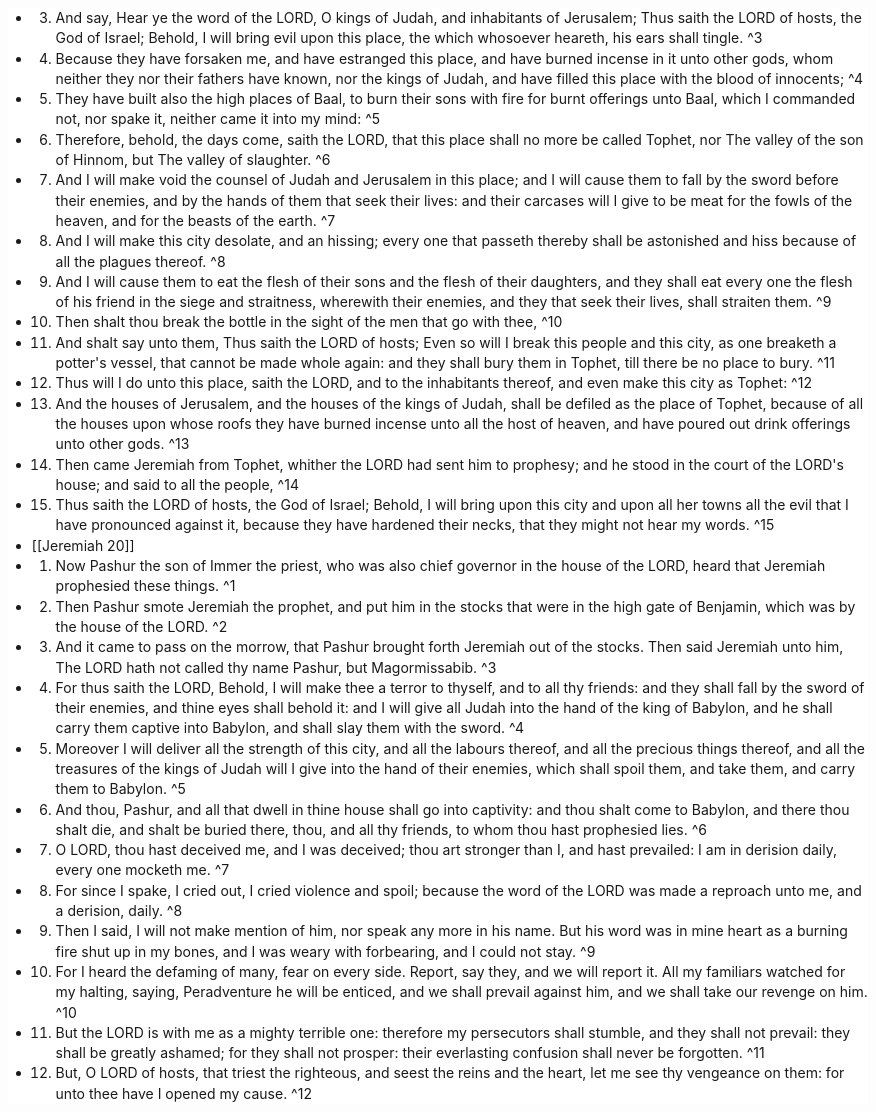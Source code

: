 - 3. And say, Hear ye the word of the LORD, O kings of Judah, and inhabitants of Jerusalem; Thus saith the LORD of hosts, the God of Israel; Behold, I will bring evil upon this place, the which whosoever heareth, his ears shall tingle. ^3
- 4. Because they have forsaken me, and have estranged this place, and have burned incense in it unto other gods, whom neither they nor their fathers have known, nor the kings of Judah, and have filled this place with the blood of innocents; ^4
- 5. They have built also the high places of Baal, to burn their sons with fire for burnt offerings unto Baal, which I commanded not, nor spake it, neither came it into my mind: ^5
- 6. Therefore, behold, the days come, saith the LORD, that this place shall no more be called Tophet, nor The valley of the son of Hinnom, but The valley of slaughter. ^6
- 7. And I will make void the counsel of Judah and Jerusalem in this place; and I will cause them to fall by the sword before their enemies, and by the hands of them that seek their lives: and their carcases will I give to be meat for the fowls of the heaven, and for the beasts of the earth. ^7
- 8. And I will make this city desolate, and an hissing; every one that passeth thereby shall be astonished and hiss because of all the plagues thereof. ^8
- 9. And I will cause them to eat the flesh of their sons and the flesh of their daughters, and they shall eat every one the flesh of his friend in the siege and straitness, wherewith their enemies, and they that seek their lives, shall straiten them. ^9
- 10. Then shalt thou break the bottle in the sight of the men that go with thee, ^10
- 11. And shalt say unto them, Thus saith the LORD of hosts; Even so will I break this people and this city, as one breaketh a potter's vessel, that cannot be made whole again: and they shall bury them in Tophet, till there be no place to bury. ^11
- 12. Thus will I do unto this place, saith the LORD, and to the inhabitants thereof, and even make this city as Tophet: ^12
- 13. And the houses of Jerusalem, and the houses of the kings of Judah, shall be defiled as the place of Tophet, because of all the houses upon whose roofs they have burned incense unto all the host of heaven, and have poured out drink offerings unto other gods. ^13
- 14. Then came Jeremiah from Tophet, whither the LORD had sent him to prophesy; and he stood in the court of the LORD's house; and said to all the people, ^14
- 15. Thus saith the LORD of hosts, the God of Israel; Behold, I will bring upon this city and upon all her towns all the evil that I have pronounced against it, because they have hardened their necks, that they might not hear my words. ^15
- [[Jeremiah 20]]
- 1. Now Pashur the son of Immer the priest, who was also chief governor in the house of the LORD, heard that Jeremiah prophesied these things. ^1
- 2. Then Pashur smote Jeremiah the prophet, and put him in the stocks that were in the high gate of Benjamin, which was by the house of the LORD. ^2
- 3. And it came to pass on the morrow, that Pashur brought forth Jeremiah out of the stocks. Then said Jeremiah unto him, The LORD hath not called thy name Pashur, but Magormissabib. ^3
- 4. For thus saith the LORD, Behold, I will make thee a terror to thyself, and to all thy friends: and they shall fall by the sword of their enemies, and thine eyes shall behold it: and I will give all Judah into the hand of the king of Babylon, and he shall carry them captive into Babylon, and shall slay them with the sword. ^4
- 5. Moreover I will deliver all the strength of this city, and all the labours thereof, and all the precious things thereof, and all the treasures of the kings of Judah will I give into the hand of their enemies, which shall spoil them, and take them, and carry them to Babylon. ^5
- 6. And thou, Pashur, and all that dwell in thine house shall go into captivity: and thou shalt come to Babylon, and there thou shalt die, and shalt be buried there, thou, and all thy friends, to whom thou hast prophesied lies. ^6
- 7. O LORD, thou hast deceived me, and I was deceived; thou art stronger than I, and hast prevailed: I am in derision daily, every one mocketh me. ^7
- 8. For since I spake, I cried out, I cried violence and spoil; because the word of the LORD was made a reproach unto me, and a derision, daily. ^8
- 9. Then I said, I will not make mention of him, nor speak any more in his name. But his word was in mine heart as a burning fire shut up in my bones, and I was weary with forbearing, and I could not stay. ^9
- 10. For I heard the defaming of many, fear on every side. Report, say they, and we will report it. All my familiars watched for my halting, saying, Peradventure he will be enticed, and we shall prevail against him, and we shall take our revenge on him. ^10
- 11. But the LORD is with me as a mighty terrible one: therefore my persecutors shall stumble, and they shall not prevail: they shall be greatly ashamed; for they shall not prosper: their everlasting confusion shall never be forgotten. ^11
- 12. But, O LORD of hosts, that triest the righteous, and seest the reins and the heart, let me see thy vengeance on them: for unto thee have I opened my cause. ^12